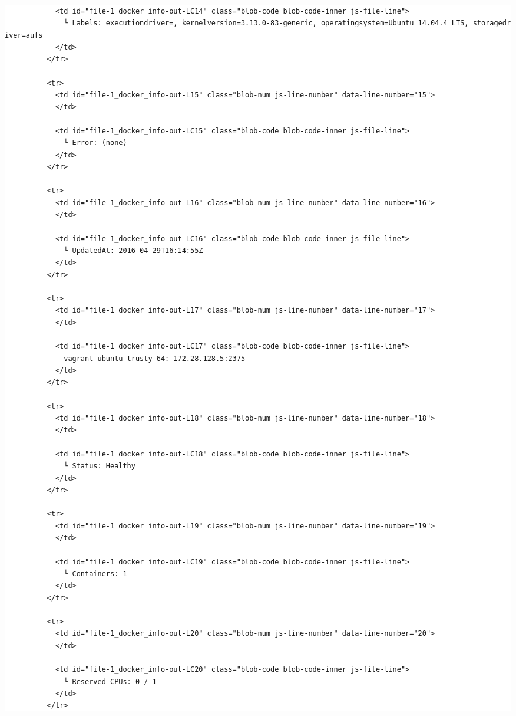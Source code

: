                 <td id="file-1_docker_info-out-LC14" class="blob-code blob-code-inner js-file-line">
                  └ Labels: executiondriver=, kernelversion=3.13.0-83-generic, operatingsystem=Ubuntu 14.04.4 LTS, storagedriver=aufs
                </td>
              </tr>
              
              <tr>
                <td id="file-1_docker_info-out-L15" class="blob-num js-line-number" data-line-number="15">
                </td>
                
                <td id="file-1_docker_info-out-LC15" class="blob-code blob-code-inner js-file-line">
                  └ Error: (none)
                </td>
              </tr>
              
              <tr>
                <td id="file-1_docker_info-out-L16" class="blob-num js-line-number" data-line-number="16">
                </td>
                
                <td id="file-1_docker_info-out-LC16" class="blob-code blob-code-inner js-file-line">
                  └ UpdatedAt: 2016-04-29T16:14:55Z
                </td>
              </tr>
              
              <tr>
                <td id="file-1_docker_info-out-L17" class="blob-num js-line-number" data-line-number="17">
                </td>
                
                <td id="file-1_docker_info-out-LC17" class="blob-code blob-code-inner js-file-line">
                  vagrant-ubuntu-trusty-64: 172.28.128.5:2375
                </td>
              </tr>
              
              <tr>
                <td id="file-1_docker_info-out-L18" class="blob-num js-line-number" data-line-number="18">
                </td>
                
                <td id="file-1_docker_info-out-LC18" class="blob-code blob-code-inner js-file-line">
                  └ Status: Healthy
                </td>
              </tr>
              
              <tr>
                <td id="file-1_docker_info-out-L19" class="blob-num js-line-number" data-line-number="19">
                </td>
                
                <td id="file-1_docker_info-out-LC19" class="blob-code blob-code-inner js-file-line">
                  └ Containers: 1
                </td>
              </tr>
              
              <tr>
                <td id="file-1_docker_info-out-L20" class="blob-num js-line-number" data-line-number="20">
                </td>
                
                <td id="file-1_docker_info-out-LC20" class="blob-code blob-code-inner js-file-line">
                  └ Reserved CPUs: 0 / 1
                </td>
              </tr>
              